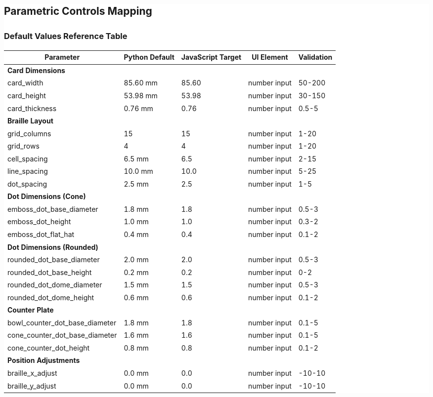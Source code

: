 
## Parametric Controls Mapping

### Default Values Reference Table

| Parameter | Python Default | JavaScript Target | UI Element | Validation |
|-----------|---------------|-------------------|-----------|------------|
| **Card Dimensions** |
| card_width | 85.60 mm | 85.60 | number input | 50-200 |
| card_height | 53.98 mm | 53.98 | number input | 30-150 |
| card_thickness | 0.76 mm | 0.76 | number input | 0.5-5 |
| **Braille Layout** |
| grid_columns | 15 | 15 | number input | 1-20 |
| grid_rows | 4 | 4 | number input | 1-20 |
| cell_spacing | 6.5 mm | 6.5 | number input | 2-15 |
| line_spacing | 10.0 mm | 10.0 | number input | 5-25 |
| dot_spacing | 2.5 mm | 2.5 | number input | 1-5 |
| **Dot Dimensions (Cone)** |
| emboss_dot_base_diameter | 1.8 mm | 1.8 | number input | 0.5-3 |
| emboss_dot_height | 1.0 mm | 1.0 | number input | 0.3-2 |
| emboss_dot_flat_hat | 0.4 mm | 0.4 | number input | 0.1-2 |
| **Dot Dimensions (Rounded)** |
| rounded_dot_base_diameter | 2.0 mm | 2.0 | number input | 0.5-3 |
| rounded_dot_base_height | 0.2 mm | 0.2 | number input | 0-2 |
| rounded_dot_dome_diameter | 1.5 mm | 1.5 | number input | 0.5-3 |
| rounded_dot_dome_height | 0.6 mm | 0.6 | number input | 0.1-2 |
| **Counter Plate** |
| bowl_counter_dot_base_diameter | 1.8 mm | 1.8 | number input | 0.1-5 |
| cone_counter_dot_base_diameter | 1.6 mm | 1.6 | number input | 0.1-5 |
| cone_counter_dot_height | 0.8 mm | 0.8 | number input | 0.1-2 |
| **Position Adjustments** |
| braille_x_adjust | 0.0 mm | 0.0 | number input | -10-10 |
| braille_y_adjust | 0.0 mm | 0.0 | number input | -10-10 |
